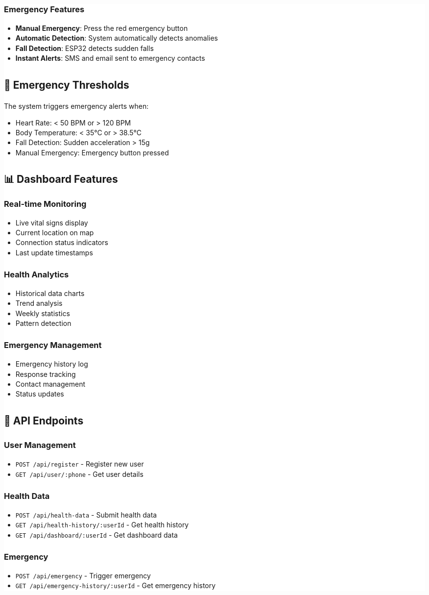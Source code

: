 ### Emergency Features
- **Manual Emergency**: Press the red emergency button
- **Automatic Detection**: System automatically detects anomalies
- **Fall Detection**: ESP32 detects sudden falls
- **Instant Alerts**: SMS and email sent to emergency contacts

## 🚨 Emergency Thresholds

The system triggers emergency alerts when:
- Heart Rate: < 50 BPM or > 120 BPM
- Body Temperature: < 35°C or > 38.5°C
- Fall Detection: Sudden acceleration > 15g
- Manual Emergency: Emergency button pressed

## 📊 Dashboard Features

### Real-time Monitoring
- Live vital signs display
- Current location on map
- Connection status indicators
- Last update timestamps

### Health Analytics
- Historical data charts
- Trend analysis
- Weekly statistics
- Pattern detection

### Emergency Management
- Emergency history log
- Response tracking
- Contact management
- Status updates

## 🔧 API Endpoints

### User Management
- `POST /api/register` - Register new user
- `GET /api/user/:phone` - Get user details

### Health Data
- `POST /api/health-data` - Submit health data
- `GET /api/health-history/:userId` - Get health history
- `GET /api/dashboard/:userId` - Get dashboard data

### Emergency
- `POST /api/emergency` - Trigger emergency
- `GET /api/emergency-history/:userId` - Get emergency history
